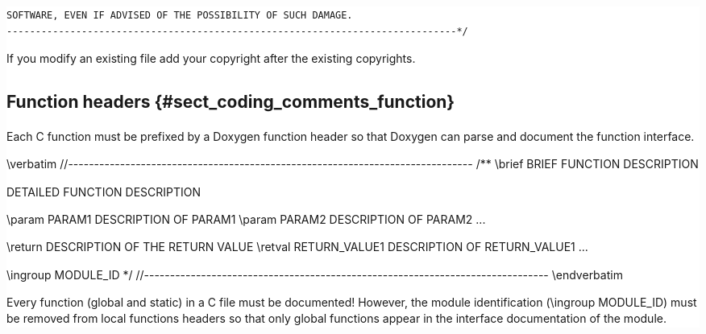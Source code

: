 ~~~
SOFTWARE, EVEN IF ADVISED OF THE POSSIBILITY OF SUCH DAMAGE.
------------------------------------------------------------------------------*/
~~~
If you modify an existing file add your copyright after the existing copyrights.


## Function headers {#sect_coding_comments_function}

Each C function must be prefixed by a Doxygen function header so that Doxygen
can parse and document the function interface.

\verbatim
//------------------------------------------------------------------------------
/**
\brief  BRIEF FUNCTION DESCRIPTION

DETAILED FUNCTION DESCRIPTION

\param  PARAM1              DESCRIPTION OF PARAM1
\param  PARAM2              DESCRIPTION OF PARAM2
...

\return DESCRIPTION OF THE RETURN VALUE
\retval RETURN_VALUE1   DESCRIPTION OF RETURN_VALUE1
...

\ingroup MODULE_ID
*/
//------------------------------------------------------------------------------
\endverbatim

Every function (global and static) in a C file must be documented! However, the
module identification (\\ingroup MODULE_ID) must be removed from local functions
headers so that only global functions appear in the interface documentation of
the module.

